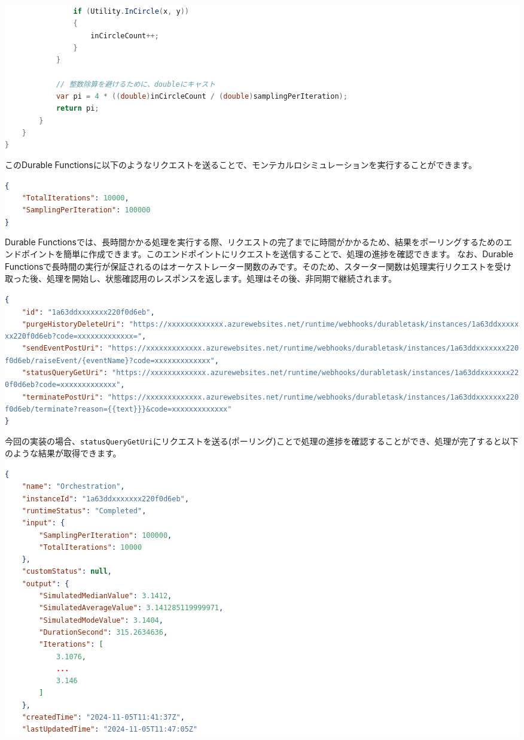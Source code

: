 ```csharp
                if (Utility.InCircle(x, y))
                {
                    inCircleCount++;
                }
            }

            // 整数除算を避けるために、doubleにキャスト
            var pi = 4 * ((double)inCircleCount / (double)samplingPerIteration);
            return pi;
        }
    }
}
```

このDurable Functionsに以下のようなリクエストを送ることで、モンテカルロシミュレーションを実行することができます。

```json
{
    "TotalIterations": 10000,
    "SamplingPerIteration": 100000
}
```

Durable Functionsでは、長時間かかる処理を実行する際、リクエストの完了までに時間がかかるため、結果をポーリングするためのエンドポイントを簡単に作成できます。このエンドポイントにリクエストを送信することで、処理の進捗を確認できます。
なお、Durable Functionsで長時間の実行が保証されるのはオーケストレーター関数のみです。そのため、スターター関数は処理実行リクエストを受け取った後、処理を開始し、状態確認用のレスポンスを返します。処理はその後、非同期で継続されます。

```json
{
    "id": "1a63ddxxxxxxx220f0d6eb",
    "purgeHistoryDeleteUri": "https://xxxxxxxxxxxxx.azurewebsites.net/runtime/webhooks/durabletask/instances/1a63ddxxxxxxx220f0d6eb?code=xxxxxxxxxxxxx=",
    "sendEventPostUri": "https://xxxxxxxxxxxxx.azurewebsites.net/runtime/webhooks/durabletask/instances/1a63ddxxxxxxx220f0d6eb/raiseEvent/{eventName}?code=xxxxxxxxxxxxx",
    "statusQueryGetUri": "https://xxxxxxxxxxxxx.azurewebsites.net/runtime/webhooks/durabletask/instances/1a63ddxxxxxxx220f0d6eb?code=xxxxxxxxxxxxx",
    "terminatePostUri": "https://xxxxxxxxxxxxx.azurewebsites.net/runtime/webhooks/durabletask/instances/1a63ddxxxxxxx220f0d6eb/terminate?reason={{text}}}&code=xxxxxxxxxxxxx"
}
```

今回の実装の場合、`statusQueryGetUri`にリクエストを送る(ポーリング)ことで処理の進捗を確認することができ、処理が完了すると以下のような結果が取得できます。

```json
{
	"name": "Orchestration",
	"instanceId": "1a63ddxxxxxxx220f0d6eb",
	"runtimeStatus": "Completed",
	"input": {
		"SamplingPerIteration": 100000,
		"TotalIterations": 10000
	},
	"customStatus": null,
	"output": {
		"SimulatedMedianValue": 3.1412,
		"SimulatedAverageValue": 3.141285119999971,
		"SimulatedModeValue": 3.1404,
		"DurationSecond": 315.2634636,
		"Iterations": [
			3.1076,
			...
			3.146
		]
	},
	"createdTime": "2024-11-05T11:41:37Z",
	"lastUpdatedTime": "2024-11-05T11:47:05Z"
```